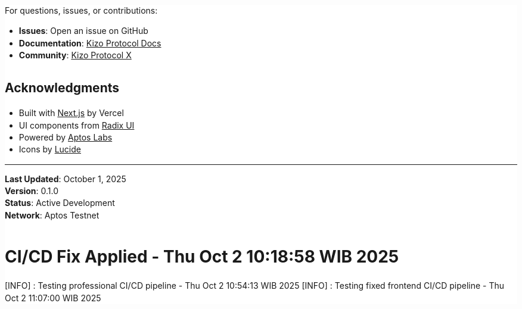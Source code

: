 For questions, issues, or contributions:

- **Issues**: Open an issue on GitHub
- **Documentation**: [Kizo Protocol Docs](https://kizoprotocol.gitbook.io/kizoprotocol-docs)
- **Community**: [Kizo Protocol X](https://x.com/kizoprotocol)

## Acknowledgments

- Built with [Next.js](https://nextjs.org/) by Vercel
- UI components from [Radix UI](https://www.radix-ui.com/)
- Powered by [Aptos Labs](https://aptoslabs.com/)
- Icons by [Lucide](https://lucide.dev/)

---

**Last Updated**: October 1, 2025  
**Version**: 0.1.0  
**Status**: Active Development  
**Network**: Aptos Testnet
# CI/CD Fix Applied - Thu Oct  2 10:18:58 WIB 2025
[INFO] : Testing professional CI/CD pipeline - Thu Oct  2 10:54:13 WIB 2025
[INFO] : Testing fixed frontend CI/CD pipeline - Thu Oct  2 11:07:00 WIB 2025
